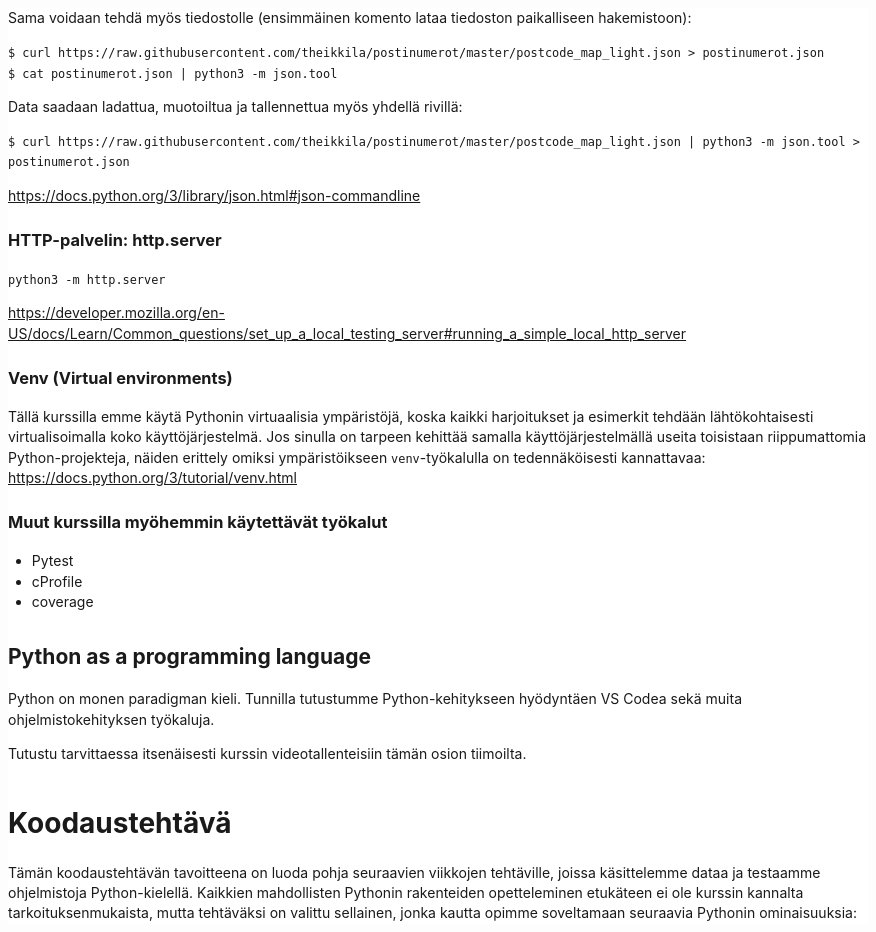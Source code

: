 Sama voidaan tehdä myös tiedostolle (ensimmäinen komento lataa tiedoston paikalliseen hakemistoon):

```
$ curl https://raw.githubusercontent.com/theikkila/postinumerot/master/postcode_map_light.json > postinumerot.json
$ cat postinumerot.json | python3 -m json.tool
```

Data saadaan ladattua, muotoiltua ja tallennettua myös yhdellä rivillä:

```
$ curl https://raw.githubusercontent.com/theikkila/postinumerot/master/postcode_map_light.json | python3 -m json.tool > postinumerot.json
```

https://docs.python.org/3/library/json.html#json-commandline

### HTTP-palvelin: **http.server**

```
python3 -m http.server
```

https://developer.mozilla.org/en-US/docs/Learn/Common_questions/set_up_a_local_testing_server#running_a_simple_local_http_server


### Venv (Virtual environments)

Tällä kurssilla emme käytä Pythonin virtuaalisia ympäristöjä, koska kaikki harjoitukset ja esimerkit tehdään lähtökohtaisesti virtualisoimalla koko käyttöjärjestelmä. Jos sinulla on tarpeen kehittää samalla käyttöjärjestelmällä useita toisistaan riippumattomia Python-projekteja, näiden erittely omiksi ympäristöikseen `venv`-työkalulla on tedennäköisesti kannattavaa: https://docs.python.org/3/tutorial/venv.html


### Muut kurssilla myöhemmin käytettävät työkalut

* Pytest
* cProfile
* coverage

## Python as a programming language

Python on monen paradigman kieli. Tunnilla tutustumme Python-kehitykseen hyödyntäen VS Codea sekä muita ohjelmistokehityksen työkaluja.

Tutustu tarvittaessa itsenäisesti kurssin videotallenteisiin tämän osion tiimoilta.


# Koodaustehtävä

Tämän koodaustehtävän tavoitteena on luoda pohja seuraavien viikkojen tehtäville, joissa käsittelemme dataa ja testaamme ohjelmistoja Python-kielellä. Kaikkien mahdollisten Pythonin rakenteiden opetteleminen etukäteen ei ole kurssin kannalta tarkoituksenmukaista, mutta tehtäväksi on valittu sellainen, jonka kautta opimme soveltamaan seuraavia Pythonin ominaisuuksia:
